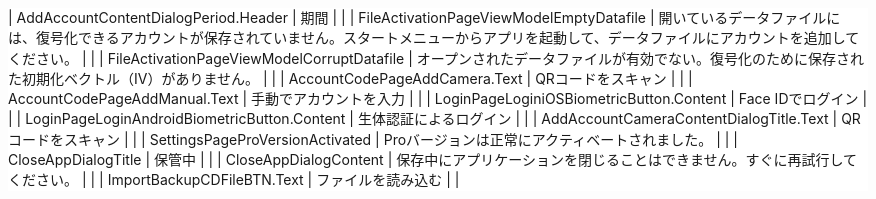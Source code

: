 | AddAccountContentDialogPeriod.Header                               | 期間                                                                                                                                                                                                                                                                                                                                                                                                                |                  |
| FileActivationPageViewModelEmptyDatafile                           | 開いているデータファイルには、復号化できるアカウントが保存されていません。スタートメニューからアプリを起動して、データファイルにアカウントを追加してください。                                                                                                                                                                                                                                                                                                                                   |                  |
| FileActivationPageViewModelCorruptDatafile                         | オープンされたデータファイルが有効でない。復号化のために保存された初期化ベクトル（IV）がありません。                                                                                                                                                                                                                                                                                                                                                               |                  |
| AccountCodePageAddCamera.Text                                      | QRコードをスキャン                                                                                                                                                                                                                                                                                                                                                                                                        |                  |
| AccountCodePageAddManual.Text                                      | 手動でアカウントを入力                                                                                                                                                                                                                                                                                                                                                                                                       |                  |
| LoginPageLoginiOSBiometricButton.Content                           | Face IDでログイン                                                                                                                                                                                                                                                                                                                                                                                                      |                  |
| LoginPageLoginAndroidBiometricButton.Content                       | 生体認証によるログイン                                                                                                                                                                                                                                                                                                                                                                                                       |                  |
| AddAccountCameraContentDialogTitle.Text                            | QRコードをスキャン                                                                                                                                                                                                                                                                                                                                                                                                        |                  |
| SettingsPageProVersionActivated                                    | Proバージョンは正常にアクティベートされました。                                                                                                                                                                                                                                                                                                                                                                                         |                  |
| CloseAppDialogTitle                                                | 保管中                                                                                                                                                                                                                                                                                                                                                                                                               |                  |
| CloseAppDialogContent                                              | 保存中にアプリケーションを閉じることはできません。すぐに再試行してください。                                                                                                                                                                                                                                                                                                                                                                            |                  |
| ImportBackupCDFileBTN.Text                                         | ファイルを読み込む                                                                                                                                                                                                                                                                                                                                                                                                         |                  |